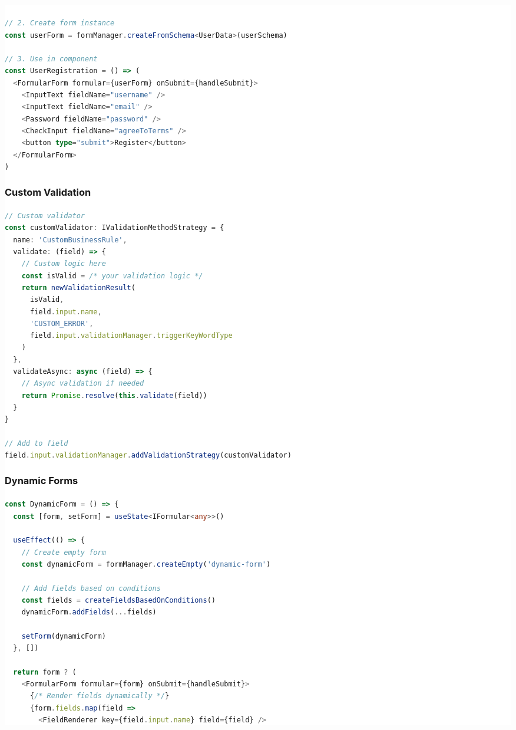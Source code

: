 ```typescript

// 2. Create form instance
const userForm = formManager.createFromSchema<UserData>(userSchema)

// 3. Use in component
const UserRegistration = () => (
  <FormularForm formular={userForm} onSubmit={handleSubmit}>
    <InputText fieldName="username" />
    <InputText fieldName="email" />
    <Password fieldName="password" />
    <CheckInput fieldName="agreeToTerms" />
    <button type="submit">Register</button>
  </FormularForm>
)
```

### Custom Validation

```typescript
// Custom validator
const customValidator: IValidationMethodStrategy = {
  name: 'CustomBusinessRule',
  validate: (field) => {
    // Custom logic here
    const isValid = /* your validation logic */
    return newValidationResult(
      isValid,
      field.input.name,
      'CUSTOM_ERROR',
      field.input.validationManager.triggerKeyWordType
    )
  },
  validateAsync: async (field) => {
    // Async validation if needed
    return Promise.resolve(this.validate(field))
  }
}

// Add to field
field.input.validationManager.addValidationStrategy(customValidator)
```

### Dynamic Forms

```typescript
const DynamicForm = () => {
  const [form, setForm] = useState<IFormular<any>>()

  useEffect(() => {
    // Create empty form
    const dynamicForm = formManager.createEmpty('dynamic-form')

    // Add fields based on conditions
    const fields = createFieldsBasedOnConditions()
    dynamicForm.addFields(...fields)

    setForm(dynamicForm)
  }, [])

  return form ? (
    <FormularForm formular={form} onSubmit={handleSubmit}>
      {/* Render fields dynamically */}
      {form.fields.map(field =>
        <FieldRenderer key={field.input.name} field={field} />
```